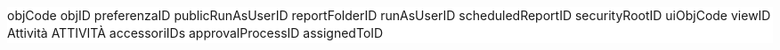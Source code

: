    <td> </td> 
   <td> </td> 
   <td>objCode</td> 
  </tr> 
  <tr> 
   <td> </td> 
   <td> </td> 
   <td>objID</td> 
  </tr> 
  <tr> 
   <td> </td> 
   <td> </td> 
   <td>preferenzaID</td> 
  </tr> 
  <tr> 
   <td> </td> 
   <td> </td> 
   <td>publicRunAsUserID</td> 
  </tr> 
  <tr> 
   <td> </td> 
   <td> </td> 
   <td>reportFolderID</td> 
  </tr> 
  <tr> 
   <td> </td> 
   <td> </td> 
   <td>runAsUserID</td> 
  </tr> 
  <tr> 
   <td> </td> 
   <td> </td> 
   <td>scheduledReportID</td> 
  </tr> 
  <tr> 
   <td> </td> 
   <td> </td> 
   <td>securityRootID</td> 
  </tr> 
  <tr> 
   <td> </td> 
   <td> </td> 
   <td>uiObjCode</td> 
  </tr> 
  <tr> 
   <td> </td> 
   <td> </td> 
   <td>viewID</td> 
  </tr> 
  <tr> 
   <td>Attività</td> 
   <td>ATTIVITÀ</td> 
   <td>accessoriIDs</td> 
  </tr> 
  <tr> 
   <td> </td> 
   <td> </td> 
   <td>approvalProcessID</td> 
  </tr> 
  <tr> 
   <td> </td> 
   <td> </td> 
   <td>assignedToID</td> 
  </tr> 